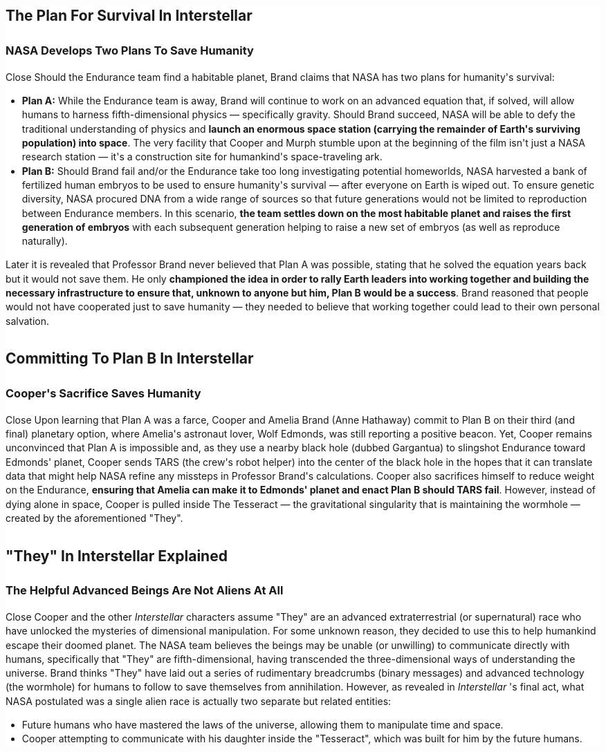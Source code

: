 ##  The Plan For Survival In Interstellar 
###  NASA Develops Two Plans To Save Humanity 
Close
Should the Endurance team find a habitable planet, Brand claims that NASA has two plans for humanity's survival:
  * **Plan A:** While the Endurance team is away, Brand will continue to work on an advanced equation that, if solved, will allow humans to harness fifth-dimensional physics — specifically gravity. Should Brand succeed, NASA will be able to defy the traditional understanding of physics and **launch an enormous space station (carrying the remainder of Earth's surviving population) into space**. The very facility that Cooper and Murph stumble upon at the beginning of the film isn't just a NASA research station — it's a construction site for humankind's space-traveling ark. 
  * **Plan B:** Should Brand fail and/or the Endurance take too long investigating potential homeworlds, NASA harvested a bank of fertilized human embryos to be used to ensure humanity's survival — after everyone on Earth is wiped out. To ensure genetic diversity, NASA procured DNA from a wide range of sources so that future generations would not be limited to reproduction between Endurance members. In this scenario, **the team settles down on the most habitable planet and raises the first generation of embryos** with each subsequent generation helping to raise a new set of embryos (as well as reproduce naturally). 


Later it is revealed that Professor Brand never believed that Plan A was possible, stating that he solved the equation years back but it would not save them. He only **championed the idea in order to rally Earth leaders into working together and building the necessary infrastructure to ensure that, unknown to anyone but him, Plan B would be a success**. Brand reasoned that people would not have cooperated just to save humanity — they needed to believe that working together could lead to their own personal salvation.
##  Committing To Plan B In Interstellar 
###  Cooper's Sacrifice Saves Humanity 
Close
Upon learning that Plan A was a farce, Cooper and Amelia Brand (Anne Hathaway) commit to Plan B on their third (and final) planetary option, where Amelia's astronaut lover, Wolf Edmonds, was still reporting a positive beacon. Yet, Cooper remains unconvinced that Plan A is impossible and, as they use a nearby black hole (dubbed Gargantua) to slingshot Endurance toward Edmonds' planet, Cooper sends TARS (the crew's robot helper) into the center of the black hole in the hopes that it can translate data that might help NASA refine any missteps in Professor Brand's calculations.
Cooper also sacrifices himself to reduce weight on the Endurance, **ensuring that Amelia can make it to Edmonds' planet and enact Plan B should TARS fail**. However, instead of dying alone in space, Cooper is pulled inside The Tesseract — the gravitational singularity that is maintaining the wormhole — created by the aforementioned "They".
##  "They" In Interstellar Explained 
###  The Helpful Advanced Beings Are Not Aliens At All 
Close
Cooper and the other _Interstellar_ characters assume "They" are an advanced extraterrestrial (or supernatural) race who have unlocked the mysteries of dimensional manipulation. For some unknown reason, they decided to use this to help humankind escape their doomed planet. The NASA team believes the beings may be unable (or unwilling) to communicate directly with humans, specifically that "They" are fifth-dimensional, having transcended the three-dimensional ways of understanding the universe. Brand thinks "They" have laid out a series of rudimentary breadcrumbs (binary messages) and advanced technology (the wormhole) for humans to follow to save themselves from annihilation.
However, as revealed in _Interstellar_ 's final act, what NASA postulated was a single alien race is actually two separate but related entities:
  * Future humans who have mastered the laws of the universe, allowing them to manipulate time and space. 
  * Cooper attempting to communicate with his daughter inside the "Tesseract", which was built for him by the future humans. 
